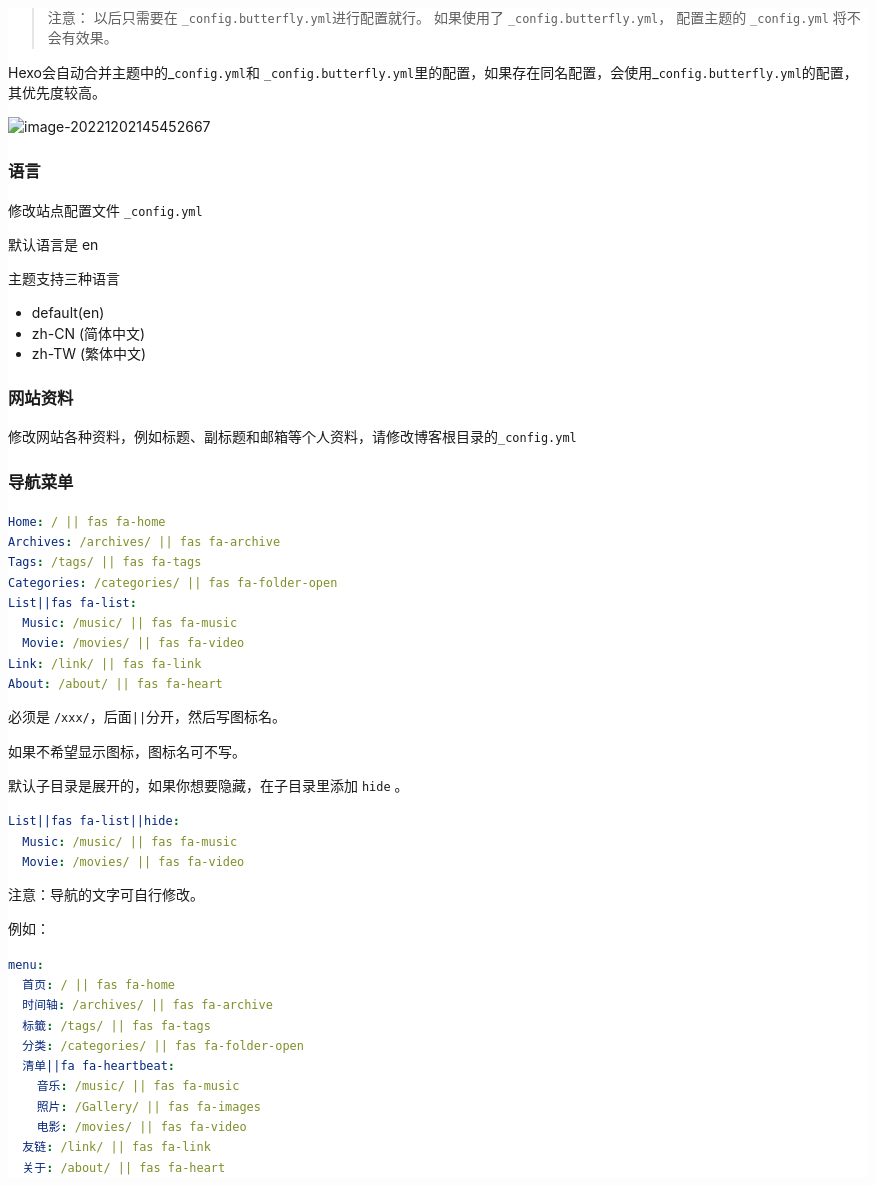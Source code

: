 > 注意： 以后只需要在 `_config.butterfly.yml`进行配置就行。
> 如果使用了 `_config.butterfly.yml`， 配置主题的 `_config.yml` 将不会有效果。

Hexo会自动合并主题中的_`config.yml`和 `_config.butterfly.yml`里的配置，如果存在同名配置，会使用_`config.butterfly.yml`的配置，其优先度较高。

![image-20221202145452667](https://cdn.jsdelivr.net/gh/sxfinn/CDN/img/202212021454808.png)



### 语言

修改站点配置文件 `_config.yml`

默认语言是 en

主题支持三种语言

* default(en)
* zh-CN (简体中文)
* zh-TW (繁体中文)

### 网站资料

修改网站各种资料，例如标题、副标题和邮箱等个人资料，请修改博客根目录的`_config.yml`

### 导航菜单

```yaml
Home: / || fas fa-home
Archives: /archives/ || fas fa-archive
Tags: /tags/ || fas fa-tags
Categories: /categories/ || fas fa-folder-open
List||fas fa-list:
  Music: /music/ || fas fa-music
  Movie: /movies/ || fas fa-video
Link: /link/ || fas fa-link
About: /about/ || fas fa-heart
```

必须是 `/xxx/`，后面`||`分开，然后写图标名。

如果不希望显示图标，图标名可不写。

默认子目录是展开的，如果你想要隐藏，在子目录里添加 `hide` 。

```yaml
List||fas fa-list||hide:
  Music: /music/ || fas fa-music
  Movie: /movies/ || fas fa-video
```

注意：导航的文字可自行修改。

例如：

```yaml
menu:
  首页: / || fas fa-home
  时间轴: /archives/ || fas fa-archive
  标籤: /tags/ || fas fa-tags
  分类: /categories/ || fas fa-folder-open
  清单||fa fa-heartbeat:
    音乐: /music/ || fas fa-music
    照片: /Gallery/ || fas fa-images
    电影: /movies/ || fas fa-video
  友链: /link/ || fas fa-link
  关于: /about/ || fas fa-heart
```
